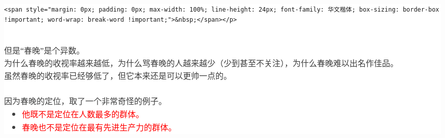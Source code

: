 	<span style="margin: 0px; padding: 0px; max-width: 100%; line-height: 24px; font-family: 华文楷体; box-sizing: border-box !important; word-wrap: break-word !important;">&nbsp;</span></p>
<p style="margin: 0px; padding: 0px; max-width: 100%; clear: both; min-height: 1em; color: rgb(62, 62, 62); font-family: &quot;Helvetica Neue&quot;, Helvetica, &quot;Hiragino Sans GB&quot;, &quot;Microsoft YaHei&quot;, Arial, sans-serif; font-size: 16px; widows: 1; line-height: 24px; box-sizing: border-box !important; word-wrap: break-word !important;">
	<span style="margin: 0px; padding: 0px; max-width: 100%; line-height: 24px; font-family: 华文楷体; box-sizing: border-box !important; word-wrap: break-word !important;">&nbsp;</span></p>
<p style="margin: 0px; padding: 0px; max-width: 100%; clear: both; min-height: 1em; color: rgb(62, 62, 62); font-family: &quot;Helvetica Neue&quot;, Helvetica, &quot;Hiragino Sans GB&quot;, &quot;Microsoft YaHei&quot;, Arial, sans-serif; font-size: 16px; widows: 1; line-height: 24px; box-sizing: border-box !important; word-wrap: break-word !important;">
	<span style="margin: 0px; padding: 0px; max-width: 100%; line-height: 24px; font-family: 华文楷体; box-sizing: border-box !important; word-wrap: break-word !important;">但是&ldquo;春晚&rdquo;是个异数。</span></p>
<p style="margin: 0px; padding: 0px; max-width: 100%; clear: both; min-height: 1em; color: rgb(62, 62, 62); font-family: &quot;Helvetica Neue&quot;, Helvetica, &quot;Hiragino Sans GB&quot;, &quot;Microsoft YaHei&quot;, Arial, sans-serif; font-size: 16px; widows: 1; line-height: 24px; box-sizing: border-box !important; word-wrap: break-word !important;">
	<span style="margin: 0px; padding: 0px; max-width: 100%; line-height: 24px; font-family: 华文楷体; box-sizing: border-box !important; word-wrap: break-word !important;">为什么春晚的收视率越来越低，为什么骂春晚的人越来越少（少到甚至不关注），为什么春晚难以出名作佳品。</span></p>
<p style="margin: 0px; padding: 0px; max-width: 100%; clear: both; min-height: 1em; color: rgb(62, 62, 62); font-family: &quot;Helvetica Neue&quot;, Helvetica, &quot;Hiragino Sans GB&quot;, &quot;Microsoft YaHei&quot;, Arial, sans-serif; font-size: 16px; widows: 1; line-height: 24px; box-sizing: border-box !important; word-wrap: break-word !important;">
	<span style="margin: 0px; padding: 0px; max-width: 100%; line-height: 24px; font-family: 华文楷体; box-sizing: border-box !important; word-wrap: break-word !important;">虽然春晚的收视率已经够低了，但它本来还是可以更帅一点的。</span></p>
<p style="margin: 0px; padding: 0px; max-width: 100%; clear: both; min-height: 1em; color: rgb(62, 62, 62); font-family: &quot;Helvetica Neue&quot;, Helvetica, &quot;Hiragino Sans GB&quot;, &quot;Microsoft YaHei&quot;, Arial, sans-serif; font-size: 16px; widows: 1; line-height: 24px; box-sizing: border-box !important; word-wrap: break-word !important;">
	<span style="margin: 0px; padding: 0px; max-width: 100%; line-height: 24px; font-family: 华文楷体; box-sizing: border-box !important; word-wrap: break-word !important;">&nbsp;</span></p>
<p style="margin: 0px; padding: 0px; max-width: 100%; clear: both; min-height: 1em; color: rgb(62, 62, 62); font-family: &quot;Helvetica Neue&quot;, Helvetica, &quot;Hiragino Sans GB&quot;, &quot;Microsoft YaHei&quot;, Arial, sans-serif; font-size: 16px; widows: 1; line-height: 24px; box-sizing: border-box !important; word-wrap: break-word !important;">
	<span style="margin: 0px; padding: 0px; max-width: 100%; line-height: 24px; font-family: 华文楷体; box-sizing: border-box !important; word-wrap: break-word !important;">因为春晚的定位，取了一个非常奇怪的例子。</span></p>
<ul class="list-paddingleft-2" style="margin: 0px; padding-right: 0px; padding-left: 2.2em; max-width: 100%; color: rgb(62, 62, 62); font-family: &quot;Helvetica Neue&quot;, Helvetica, &quot;Hiragino Sans GB&quot;, &quot;Microsoft YaHei&quot;, Arial, sans-serif; font-size: 16px; line-height: 25.6px; widows: 1; box-sizing: border-box !important; word-wrap: break-word !important;">
	<li style="margin: 0px; padding: 0px; max-width: 100%; box-sizing: border-box !important; word-wrap: break-word !important;">
		<p style="margin: 0px; padding: 0px; max-width: 100%; box-sizing: border-box !important; word-wrap: break-word !important; clear: both; min-height: 1em; line-height: 24px;">
			<span style="margin: 0px; padding: 0px; max-width: 100%; line-height: 24px; font-family: 华文楷体; color: red; box-sizing: border-box !important; word-wrap: break-word !important;">他既不是定位在人数最多的群体。</span></p>
	</li>
	<li style="margin: 0px; padding: 0px; max-width: 100%; box-sizing: border-box !important; word-wrap: break-word !important;">
		<p style="margin: 0px; padding: 0px; max-width: 100%; box-sizing: border-box !important; word-wrap: break-word !important; clear: both; min-height: 1em; line-height: 24px;">
			<span style="margin: 0px; padding: 0px; max-width: 100%; line-height: 24px; font-family: 华文楷体; color: red; box-sizing: border-box !important; word-wrap: break-word !important;">春晚也不是定位在最有先进生产力的群体。</span></p>
	</li>
</ul>